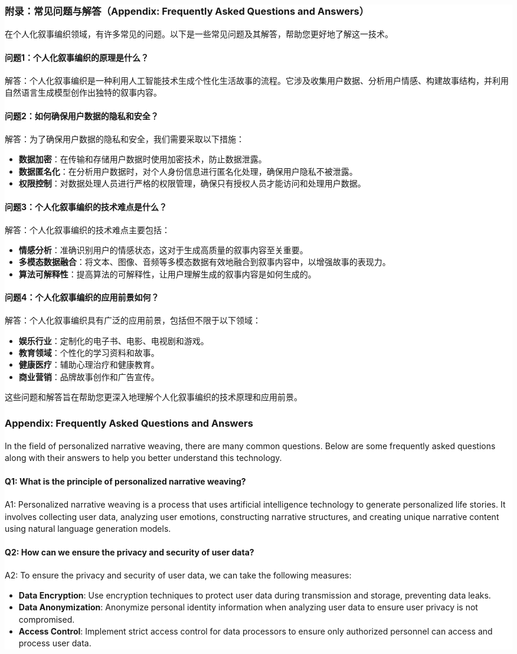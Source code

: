 ### 附录：常见问题与解答（Appendix: Frequently Asked Questions and Answers）

在个人化叙事编织领域，有许多常见的问题。以下是一些常见问题及其解答，帮助您更好地了解这一技术。

#### 问题1：个人化叙事编织的原理是什么？

解答：个人化叙事编织是一种利用人工智能技术生成个性化生活故事的流程。它涉及收集用户数据、分析用户情感、构建故事结构，并利用自然语言生成模型创作出独特的叙事内容。

#### 问题2：如何确保用户数据的隐私和安全？

解答：为了确保用户数据的隐私和安全，我们需要采取以下措施：
- **数据加密**：在传输和存储用户数据时使用加密技术，防止数据泄露。
- **数据匿名化**：在分析用户数据时，对个人身份信息进行匿名化处理，确保用户隐私不被泄露。
- **权限控制**：对数据处理人员进行严格的权限管理，确保只有授权人员才能访问和处理用户数据。

#### 问题3：个人化叙事编织的技术难点是什么？

解答：个人化叙事编织的技术难点主要包括：
- **情感分析**：准确识别用户的情感状态，这对于生成高质量的叙事内容至关重要。
- **多模态数据融合**：将文本、图像、音频等多模态数据有效地融合到叙事内容中，以增强故事的表现力。
- **算法可解释性**：提高算法的可解释性，让用户理解生成的叙事内容是如何生成的。

#### 问题4：个人化叙事编织的应用前景如何？

解答：个人化叙事编织具有广泛的应用前景，包括但不限于以下领域：
- **娱乐行业**：定制化的电子书、电影、电视剧和游戏。
- **教育领域**：个性化的学习资料和故事。
- **健康医疗**：辅助心理治疗和健康教育。
- **商业营销**：品牌故事创作和广告宣传。

这些问题和解答旨在帮助您更深入地理解个人化叙事编织的技术原理和应用前景。

### Appendix: Frequently Asked Questions and Answers

In the field of personalized narrative weaving, there are many common questions. Below are some frequently asked questions along with their answers to help you better understand this technology.

#### Q1: What is the principle of personalized narrative weaving?

A1: Personalized narrative weaving is a process that uses artificial intelligence technology to generate personalized life stories. It involves collecting user data, analyzing user emotions, constructing narrative structures, and creating unique narrative content using natural language generation models.

#### Q2: How can we ensure the privacy and security of user data?

A2: To ensure the privacy and security of user data, we can take the following measures:
- **Data Encryption**: Use encryption techniques to protect user data during transmission and storage, preventing data leaks.
- **Data Anonymization**: Anonymize personal identity information when analyzing user data to ensure user privacy is not compromised.
- **Access Control**: Implement strict access control for data processors to ensure only authorized personnel can access and process user data.
